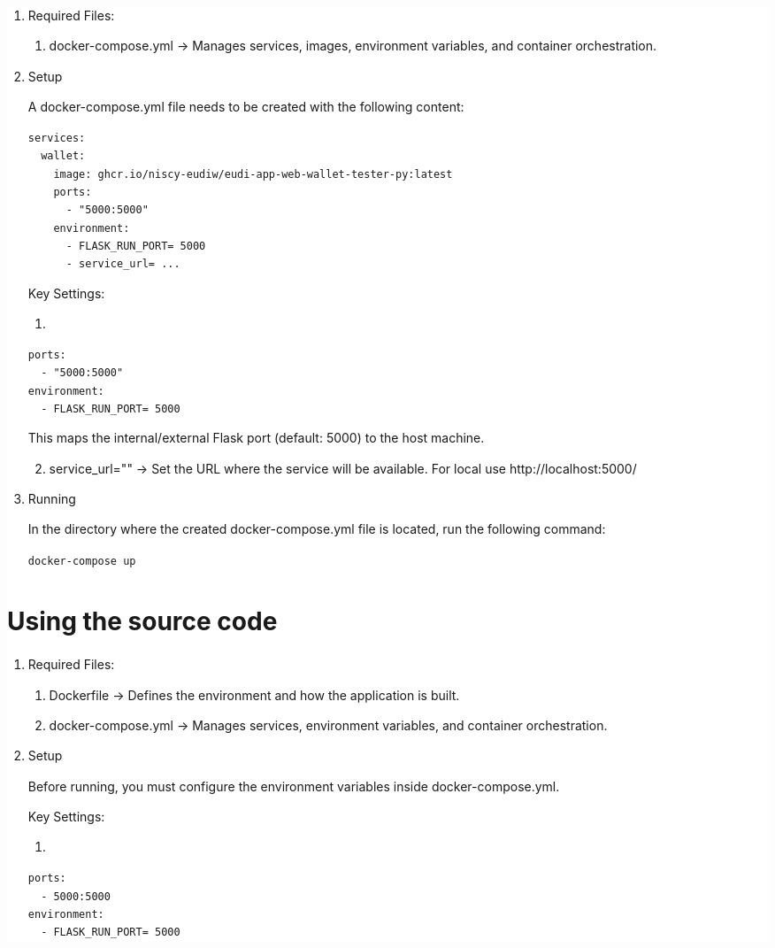 1. Required Files:
      1. docker-compose.yml → Manages services, images, environment variables, and container orchestration.

2. Setup

    A docker-compose.yml file needs to be created with the following content:
      
      ```shell
      services:
        wallet:
          image: ghcr.io/niscy-eudiw/eudi-app-web-wallet-tester-py:latest
          ports:
            - "5000:5000"
          environment: 
            - FLASK_RUN_PORT= 5000
            - service_url= ...
      ```

    Key Settings:

      1. 
      ```shell
      ports:
        - "5000:5000"
      environment: 
        - FLASK_RUN_PORT= 5000
      ```
        
    This maps the internal/external Flask port (default: 5000) to the host machine.
      
      2. service_url="" -> Set the URL where the service will be available. For local use http://localhost:5000/ 
    
3. Running

    In the directory where the created docker-compose.yml file is located, run the following command:

    ```shell
    docker-compose up
    ```

# Using the source code
1. Required Files:
      1. Dockerfile → Defines the environment and how the application is built.

      2. docker-compose.yml → Manages services, environment variables, and container orchestration.

2. Setup

    Before running, you must configure the environment variables inside docker-compose.yml.

    Key Settings:

      1. 
      ```shell
      ports:
        - 5000:5000
      environment: 
        - FLASK_RUN_PORT= 5000
      ```
        